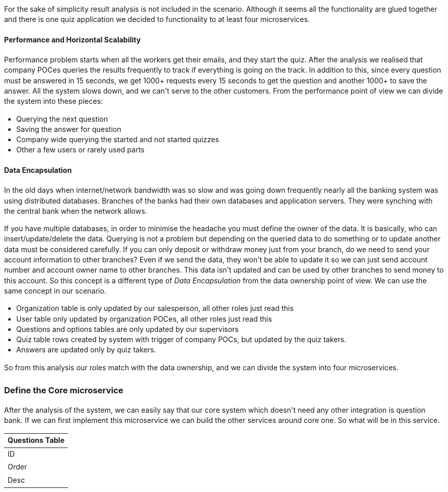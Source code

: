 For the sake of simplicity result analysis is not included in the scenario.
Although it seems all the functionality are glued together and there is one quiz application we decided to functionality to at least four microservices.

#### Performance and Horizontal Scalability
Performance problem starts when all the workers get their emails, and they start the quiz. After the analysis we realised that
company POCes queries the results frequently to track if everything is going on the track. In addition to this, since every question
must be answered in 15 seconds, we get 1000+ requests every 15 seconds to get the question and another 1000+ to save the answer.
All the system slows down, and we can't serve to the other customers.
From the performance point of view we can divide the system into these pieces:
* Querying the next question
* Saving the answer for question
* Company wide querying the started and not started quizzes 
* Other a few users or rarely used parts

#### Data Encapsulation
In the old days when internet/network bandwidth was so slow and was going down frequently nearly all the banking system
was using distributed databases. Branches of the banks had their own databases and application servers. They were synching 
with the central bank when the network allows.

If you have multiple databases, in order to minimise the headache you must define the owner of the data. It is basically, who can insert/update/delete the data.
Querying is not a problem but depending on the queried data to do something or to update another data must be considered carefully.
If you can only deposit or withdraw money just from your branch, do we need to send your account information to other branches?
Even if we send the data, they won't be able to update it so we can just send account number and account owner name to other branches.
This data isn't updated and can be used by other branches to send money to this account.
So this concept is a different type of *Data Encapsulation* from the data ownership point of view. We can use the same concept in our scenario.
* Organization table is only updated by our salesperson, all other roles just read this
* User table only updated by organization POCes, all other roles just read this
* Questions and options tables are only updated by our supervisors
* Quiz table rows created by system with trigger of company POCs, but updated by the quiz takers.
* Answers are updated only by quiz takers.

So from this analysis our roles match with the data ownership, and we can divide the system into four microservices.

### Define the Core microservice
After the analysis of the system, we can easily say that our core system which doesn't need any other integration is question bank.
If we can first implement this microservice we can build the other services around core one. So what will be in this service.

|Questions Table|
|---------------|
|ID|
|Order|
|Desc|
